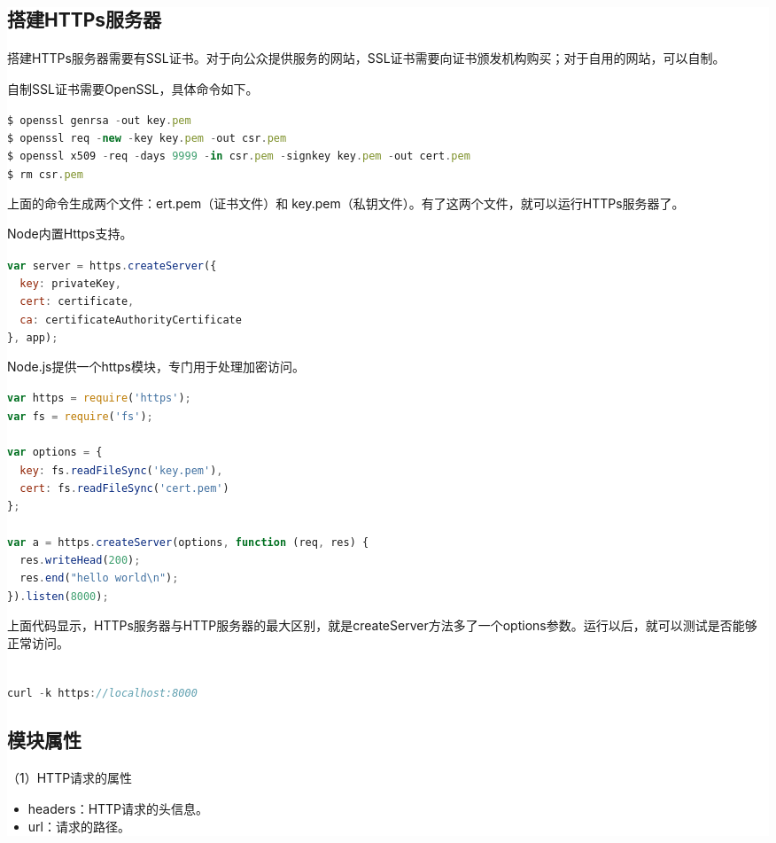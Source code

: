 ## 搭建HTTPs服务器

搭建HTTPs服务器需要有SSL证书。对于向公众提供服务的网站，SSL证书需要向证书颁发机构购买；对于自用的网站，可以自制。

自制SSL证书需要OpenSSL，具体命令如下。

```js
$ openssl genrsa -out key.pem
$ openssl req -new -key key.pem -out csr.pem
$ openssl x509 -req -days 9999 -in csr.pem -signkey key.pem -out cert.pem
$ rm csr.pem
```

上面的命令生成两个文件：ert.pem（证书文件）和 key.pem（私钥文件）。有了这两个文件，就可以运行HTTPs服务器了。

Node内置Https支持。

```javascript
var server = https.createServer({
  key: privateKey,
  cert: certificate,
  ca: certificateAuthorityCertificate
}, app);
```

Node.js提供一个https模块，专门用于处理加密访问。

```javascript
var https = require('https');
var fs = require('fs');

var options = {
  key: fs.readFileSync('key.pem'),
  cert: fs.readFileSync('cert.pem')
};

var a = https.createServer(options, function (req, res) {
  res.writeHead(200);
  res.end("hello world\n");
}).listen(8000);
```

上面代码显示，HTTPs服务器与HTTP服务器的最大区别，就是createServer方法多了一个options参数。运行以后，就可以测试是否能够正常访问。

```js

curl -k https://localhost:8000

```

## 模块属性

（1）HTTP请求的属性

- headers：HTTP请求的头信息。
- url：请求的路径。
